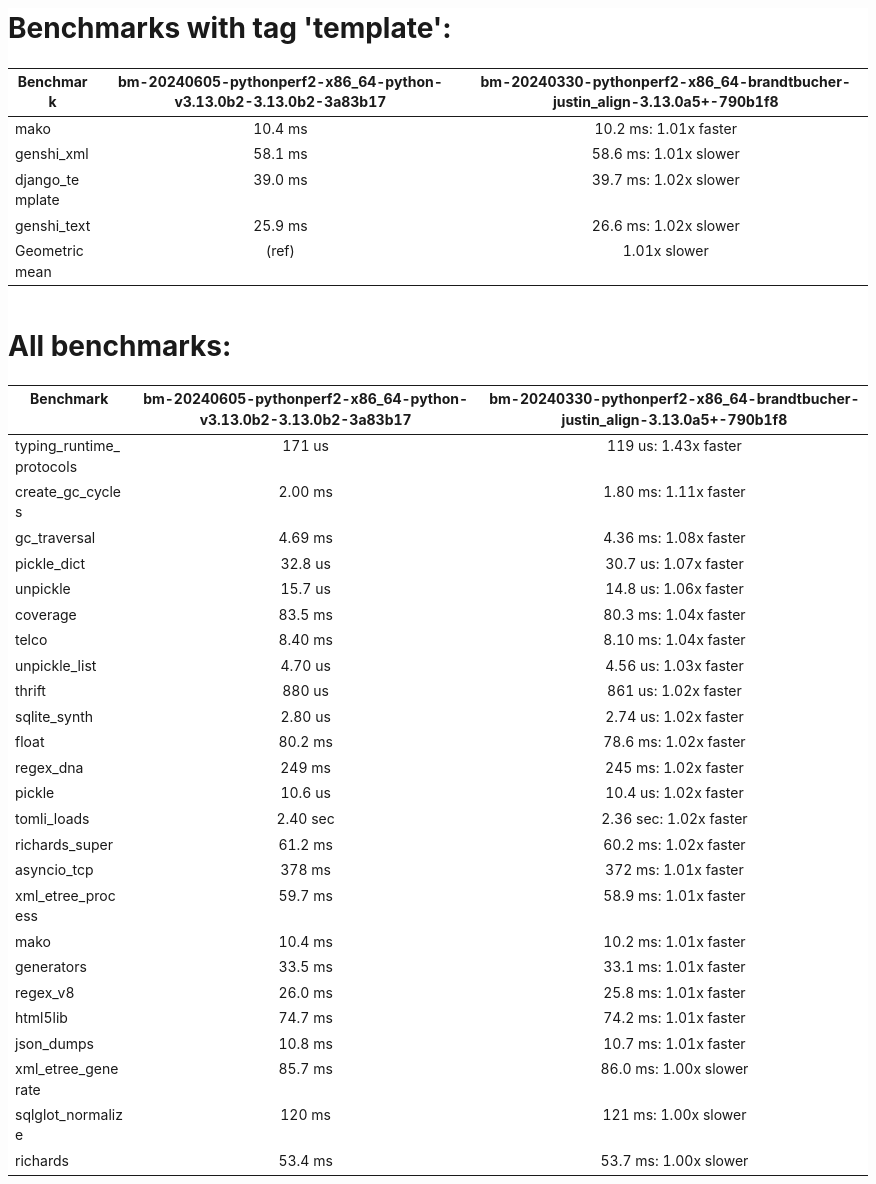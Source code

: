 Benchmarks with tag 'template':
===============================

| Benchmark       | bm-20240605-pythonperf2-x86_64-python-v3.13.0b2-3.13.0b2-3a83b17 | bm-20240330-pythonperf2-x86_64-brandtbucher-justin_align-3.13.0a5+-790b1f8 |
|-----------------|:----------------------------------------------------------------:|:--------------------------------------------------------------------------:|
| mako            | 10.4 ms                                                          | 10.2 ms: 1.01x faster                                                      |
| genshi_xml      | 58.1 ms                                                          | 58.6 ms: 1.01x slower                                                      |
| django_template | 39.0 ms                                                          | 39.7 ms: 1.02x slower                                                      |
| genshi_text     | 25.9 ms                                                          | 26.6 ms: 1.02x slower                                                      |
| Geometric mean  | (ref)                                                            | 1.01x slower                                                               |

All benchmarks:
===============

| Benchmark                 | bm-20240605-pythonperf2-x86_64-python-v3.13.0b2-3.13.0b2-3a83b17 | bm-20240330-pythonperf2-x86_64-brandtbucher-justin_align-3.13.0a5+-790b1f8 |
|---------------------------|:----------------------------------------------------------------:|:--------------------------------------------------------------------------:|
| typing_runtime_protocols  | 171 us                                                           | 119 us: 1.43x faster                                                       |
| create_gc_cycles          | 2.00 ms                                                          | 1.80 ms: 1.11x faster                                                      |
| gc_traversal              | 4.69 ms                                                          | 4.36 ms: 1.08x faster                                                      |
| pickle_dict               | 32.8 us                                                          | 30.7 us: 1.07x faster                                                      |
| unpickle                  | 15.7 us                                                          | 14.8 us: 1.06x faster                                                      |
| coverage                  | 83.5 ms                                                          | 80.3 ms: 1.04x faster                                                      |
| telco                     | 8.40 ms                                                          | 8.10 ms: 1.04x faster                                                      |
| unpickle_list             | 4.70 us                                                          | 4.56 us: 1.03x faster                                                      |
| thrift                    | 880 us                                                           | 861 us: 1.02x faster                                                       |
| sqlite_synth              | 2.80 us                                                          | 2.74 us: 1.02x faster                                                      |
| float                     | 80.2 ms                                                          | 78.6 ms: 1.02x faster                                                      |
| regex_dna                 | 249 ms                                                           | 245 ms: 1.02x faster                                                       |
| pickle                    | 10.6 us                                                          | 10.4 us: 1.02x faster                                                      |
| tomli_loads               | 2.40 sec                                                         | 2.36 sec: 1.02x faster                                                     |
| richards_super            | 61.2 ms                                                          | 60.2 ms: 1.02x faster                                                      |
| asyncio_tcp               | 378 ms                                                           | 372 ms: 1.01x faster                                                       |
| xml_etree_process         | 59.7 ms                                                          | 58.9 ms: 1.01x faster                                                      |
| mako                      | 10.4 ms                                                          | 10.2 ms: 1.01x faster                                                      |
| generators                | 33.5 ms                                                          | 33.1 ms: 1.01x faster                                                      |
| regex_v8                  | 26.0 ms                                                          | 25.8 ms: 1.01x faster                                                      |
| html5lib                  | 74.7 ms                                                          | 74.2 ms: 1.01x faster                                                      |
| json_dumps                | 10.8 ms                                                          | 10.7 ms: 1.01x faster                                                      |
| xml_etree_generate        | 85.7 ms                                                          | 86.0 ms: 1.00x slower                                                      |
| sqlglot_normalize         | 120 ms                                                           | 121 ms: 1.00x slower                                                       |
| richards                  | 53.4 ms                                                          | 53.7 ms: 1.00x slower                                                      |